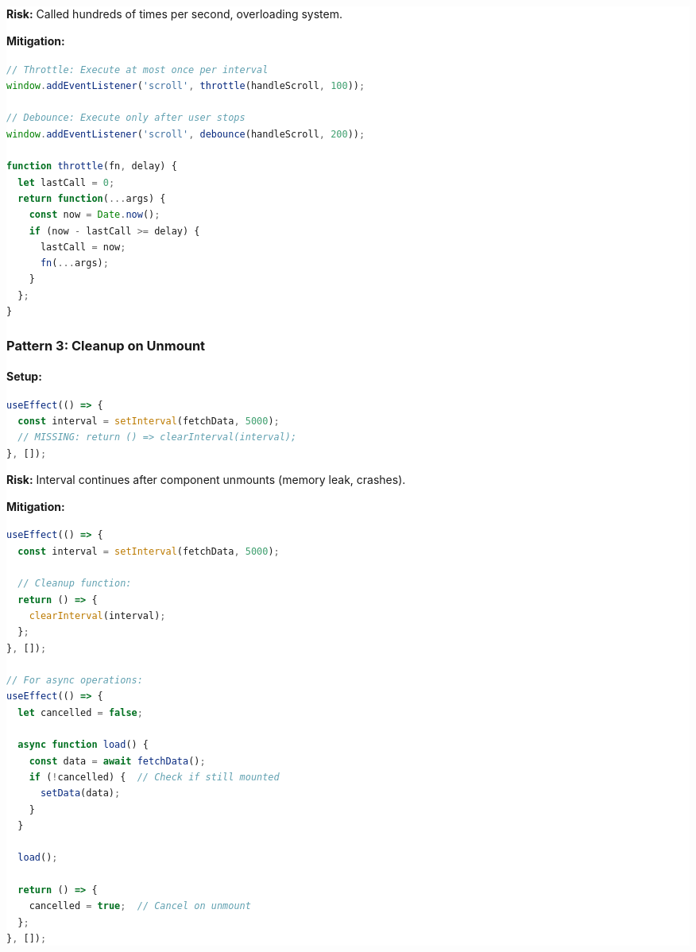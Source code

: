**Risk:** Called hundreds of times per second, overloading system.

**Mitigation:**
```javascript
// Throttle: Execute at most once per interval
window.addEventListener('scroll', throttle(handleScroll, 100));

// Debounce: Execute only after user stops
window.addEventListener('scroll', debounce(handleScroll, 200));

function throttle(fn, delay) {
  let lastCall = 0;
  return function(...args) {
    const now = Date.now();
    if (now - lastCall >= delay) {
      lastCall = now;
      fn(...args);
    }
  };
}
```

### Pattern 3: Cleanup on Unmount

**Setup:**
```javascript
useEffect(() => {
  const interval = setInterval(fetchData, 5000);
  // MISSING: return () => clearInterval(interval);
}, []);
```

**Risk:** Interval continues after component unmounts (memory leak, crashes).

**Mitigation:**
```javascript
useEffect(() => {
  const interval = setInterval(fetchData, 5000);

  // Cleanup function:
  return () => {
    clearInterval(interval);
  };
}, []);

// For async operations:
useEffect(() => {
  let cancelled = false;

  async function load() {
    const data = await fetchData();
    if (!cancelled) {  // Check if still mounted
      setData(data);
    }
  }

  load();

  return () => {
    cancelled = true;  // Cancel on unmount
  };
}, []);
```
